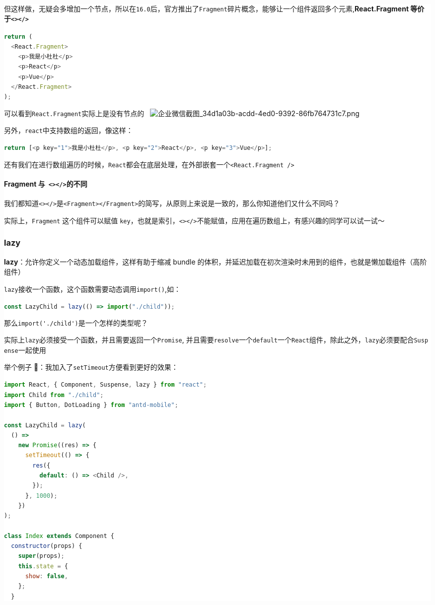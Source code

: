 但这样做，无疑会多增加一个节点，所以在`16.0`后，官方推出了`Fragment`碎片概念，能够让一个组件返回多个元素,**React.Fragment 等价于`<></>`**

```js
return (
  <React.Fragment>
    <p>我是小杜杜</p>
    <p>React</p>
    <p>Vue</p>
  </React.Fragment>
);
```

可以看到`React.Fragment`实际上是没有节点的  
![企业微信截图_34d1a03b-acdd-4ed0-9392-86fb764731c7.png](https://p3-juejin.byteimg.com/tos-cn-i-k3u1fbpfcp/a99ffdf9c8c849c0b1d112e8e59d14dd~tplv-k3u1fbpfcp-zoom-1.image)

另外，`react`中支持数组的返回，像这样：

```js
return [<p key="1">我是小杜杜</p>, <p key="2">React</p>, <p key="3">Vue</p>];
```

还有我们在进行数组遍历的时候，`React`都会在底层处理，在外部嵌套一个`<React.Fragment />`

#### Fragment 与` <></>`的不同

我们都知道`<></>`是`<Fragment></Fragment>`的简写，从原则上来说是一致的，那么你知道他们又什么不同吗？

实际上，`Fragment` 这个组件可以赋值 `key`，也就是索引，`<></>`不能赋值，应用在遍历数组上，有感兴趣的同学可以试一试～

### lazy

**lazy**：允许你定义一个动态加载组件，这样有助于缩减 bundle 的体积，并延迟加载在初次渲染时未用到的组件，也就是懒加载组件（高阶组件）

`lazy`接收一个函数，这个函数需要动态调用`import()`,如：

```js
const LazyChild = lazy(() => import("./child"));
```

那么`import('./child')`是一个怎样的类型呢？

实际上`lazy`必须接受一个函数，并且需要返回一个`Promise`, 并且需要`resolve`一个`default`一个`React`组件，除此之外，`lazy`必须要配合`Suspense`一起使用

举个例子 🌰：我加入了`setTimeout`方便看到更好的效果：

```js
import React, { Component, Suspense, lazy } from "react";
import Child from "./child";
import { Button, DotLoading } from "antd-mobile";

const LazyChild = lazy(
  () =>
    new Promise((res) => {
      setTimeout(() => {
        res({
          default: () => <Child />,
        });
      }, 1000);
    })
);

class Index extends Component {
  constructor(props) {
    super(props);
    this.state = {
      show: false,
    };
  }

```